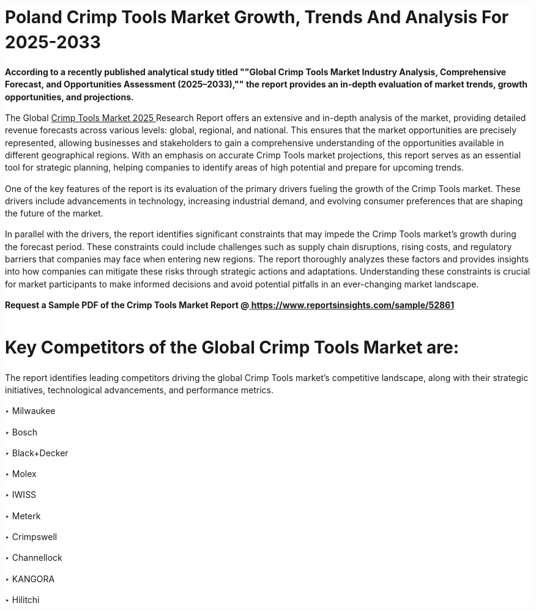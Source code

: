 # Poland Crimp Tools Market Growth, Trends And Analysis For 2025-2033

<strong>According to a recently published analytical study titled ""Global Crimp Tools Market Industry Analysis, Comprehensive Forecast, and Opportunities Assessment (2025–2033),"" the report provides an in-depth evaluation of market trends, growth opportunities, and projections.</strong>

 The Global <a href=https://www.reportsinsights.com/sample/52861>Crimp Tools Market 2025 </a> Research Report offers an extensive and in-depth analysis of the market, providing detailed revenue forecasts across various levels: global, regional, and national. This ensures that the market opportunities are precisely represented, allowing businesses and stakeholders to gain a comprehensive understanding of the opportunities available in different geographical regions. With an emphasis on accurate Crimp Tools market projections, this report serves as an essential tool for strategic planning, helping companies to identify areas of high potential and prepare for upcoming trends.

One of the key features of the report is its evaluation of the primary drivers fueling the growth of the Crimp Tools market. These drivers include advancements in technology, increasing industrial demand, and evolving consumer preferences that are shaping the future of the market. 

In parallel with the drivers, the report identifies significant constraints that may impede the Crimp Tools market’s growth during the forecast period. These constraints could include challenges such as supply chain disruptions, rising costs, and regulatory barriers that companies may face when entering new regions. The report thoroughly analyzes these factors and provides insights into how companies can mitigate these risks through strategic actions and adaptations. Understanding these constraints is crucial for market participants to make informed decisions and avoid potential pitfalls in an ever-changing market landscape.

<strong>Request a Sample PDF of the Crimp Tools Market Report </strong><strong>@<a href=https://www.reportsinsights.com/sample/52861> https://www.reportsinsights.com/sample/52861</a></strong></font>

# <strong>Key Competitors of the Global Crimp Tools Market are:</strong>

The report identifies leading competitors driving the global Crimp Tools market’s competitive landscape, along with their strategic initiatives, technological advancements, and performance metrics.

‣ Milwaukee

‣ Bosch

‣ Black+Decker

‣ Molex

‣ IWISS

‣ Meterk

‣ Crimpswell

‣ Channellock

‣ KANGORA

‣ Hilitchi
